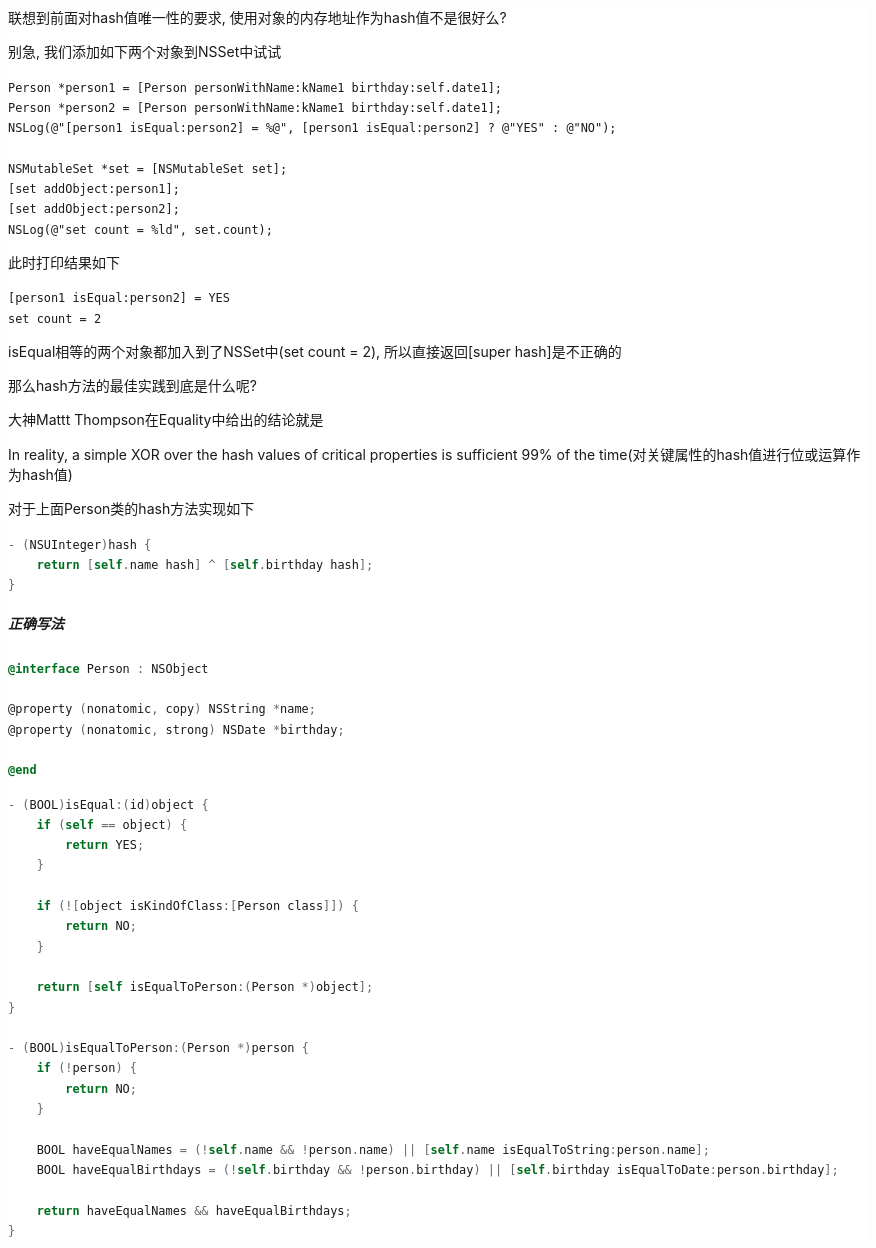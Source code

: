 联想到前面对hash值唯一性的要求, 使用对象的内存地址作为hash值不是很好么?

别急, 我们添加如下两个对象到NSSet中试试
```
Person *person1 = [Person personWithName:kName1 birthday:self.date1];
Person *person2 = [Person personWithName:kName1 birthday:self.date1];
NSLog(@"[person1 isEqual:person2] = %@", [person1 isEqual:person2] ? @"YES" : @"NO");

NSMutableSet *set = [NSMutableSet set];
[set addObject:person1];
[set addObject:person2];
NSLog(@"set count = %ld", set.count);
```
此时打印结果如下
```
[person1 isEqual:person2] = YES
set count = 2
```
isEqual相等的两个对象都加入到了NSSet中(set count = 2), 所以直接返回[super hash]是不正确的

那么hash方法的最佳实践到底是什么呢?

大神Mattt Thompson在Equality中给出的结论就是

In reality, a simple XOR over the hash values of critical properties is sufficient 99% of the time(对关键属性的hash值进行位或运算作为hash值)

对于上面Person类的hash方法实现如下
```objective-c
- (NSUInteger)hash {
    return [self.name hash] ^ [self.birthday hash];
}
```
##### 正确写法
```objective-c
@interface Person : NSObject

@property (nonatomic, copy) NSString *name;
@property (nonatomic, strong) NSDate *birthday;

@end
```
```objective-c
- (BOOL)isEqual:(id)object {
    if (self == object) {
        return YES;
    }

    if (![object isKindOfClass:[Person class]]) {
        return NO;
    }

    return [self isEqualToPerson:(Person *)object];
}

- (BOOL)isEqualToPerson:(Person *)person {
    if (!person) {
        return NO;
    }

    BOOL haveEqualNames = (!self.name && !person.name) || [self.name isEqualToString:person.name];
    BOOL haveEqualBirthdays = (!self.birthday && !person.birthday) || [self.birthday isEqualToDate:person.birthday];

    return haveEqualNames && haveEqualBirthdays;
}
```
